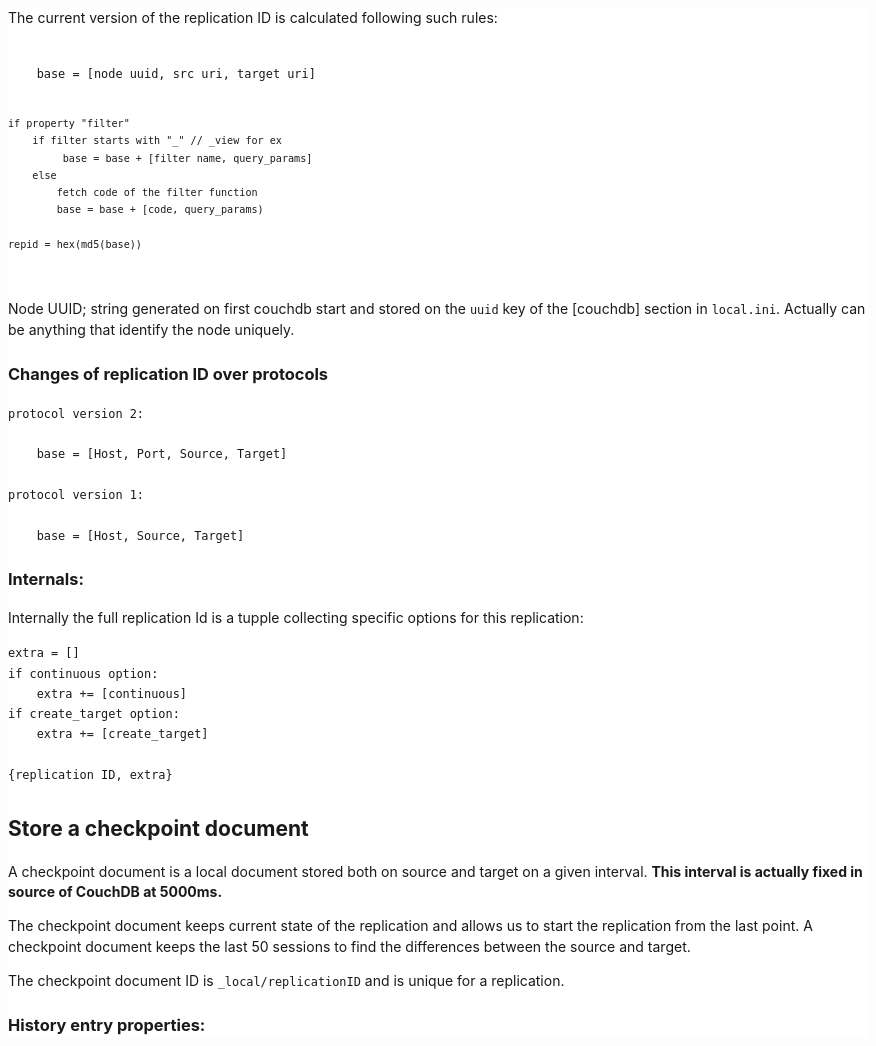 The current version of the replication ID is calculated following such rules:

<code>
    base = [node uuid, src uri, target uri]

    if property "filter"
        if filter starts with "_" // _view for ex
             base = base + [filter name, query_params]
        else
            fetch code of the filter function
            base = base + [code, query_params)

    repid = hex(md5(base))
</code>

Node UUID; string generated on first couchdb start and stored on the `uuid`
key of the [couchdb] section in `local.ini`. Actually can be anything that
identify the node uniquely.


### Changes of replication ID over protocols

    protocol version 2:

        base = [Host, Port, Source, Target]

    protocol version 1:

        base = [Host, Source, Target]

### Internals:

Internally the full replication Id is a tupple collecting specific options for
this replication:

    extra = []
    if continuous option:
        extra += [continuous]
    if create_target option:
        extra += [create_target]

    {replication ID, extra}


## Store a checkpoint document

A checkpoint document is a local document stored both on source and target on a
given interval. **This interval is actually fixed in source of CouchDB at
5000ms.**

The checkpoint document keeps current state of the replication and allows us
to start the replication from the last point. A checkpoint document keeps the
last 50 sessions to find the differences between the source and target.

The checkpoint document ID is `_local/replicationID` and is unique for a
replication.

### History entry properties:
